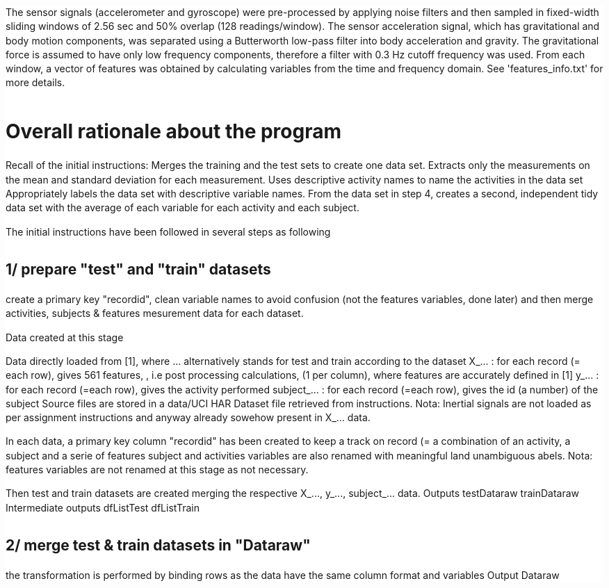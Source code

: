 The sensor signals (accelerometer and gyroscope) were pre-processed by applying noise filters and then sampled in fixed-width sliding windows of 2.56 sec and 50% overlap (128 readings/window). The sensor acceleration signal, which has gravitational and body motion components, was separated using a Butterworth low-pass filter into body acceleration and gravity. The gravitational force is assumed to have only low frequency components, therefore a filter with 0.3 Hz cutoff frequency was used. From each window, a vector of features was obtained by calculating variables from the time and frequency domain. See 'features_info.txt' for more details.

Overall rationale about the program
======================================
Recall of the initial instructions:
Merges the training and the test sets to create one data set.
Extracts only the measurements on the mean and standard deviation for each measurement.
Uses descriptive activity names to name the activities in the data set
Appropriately labels the data set with descriptive variable names.
From the data set in step 4, creates a second, independent tidy data set with the average of each variable for each activity and each subject.

The initial instructions have been followed in several steps as following
## 1/ prepare "test" and "train" datasets
create a primary key "recordid", clean variable names to avoid confusion (not the features variables, done later) and then merge activities, subjects & features mesurement data for each dataset.

Data created at this stage

Data directly loaded from [1], where ...  alternatively stands for test and train according to the dataset
X_... : for each record (= each row), gives 561 features, , i.e post processing calculations, (1 per column), where features are accurately defined in [1]
y_... : for each record (=each row), gives the activity performed
subject_... : for each record (=each row), gives the id (a number) of the subject
Source files are stored in a data/UCI HAR Dataset file retrieved from instructions.
Nota: Inertial signals are not loaded as per assignment instructions and anyway already sowehow present in X_... data.

In each data, a primary key column "recordid" has been created to keep a track on record (= a combination of an activity, a subject and a serie of features
subject and activities variables are also renamed with meaningful land unambiguous abels.
Nota: features variables are not renamed at this stage as not necessary.

Then test and train datasets are created merging the respective  X_..., y_..., subject_... data.
Outputs
testDataraw
trainDataraw
Intermediate outputs
dfListTest
dfListTrain

## 2/ merge test & train datasets in "Dataraw"
the transformation is performed by binding rows as the data have the same column format and variables
Output
Dataraw
